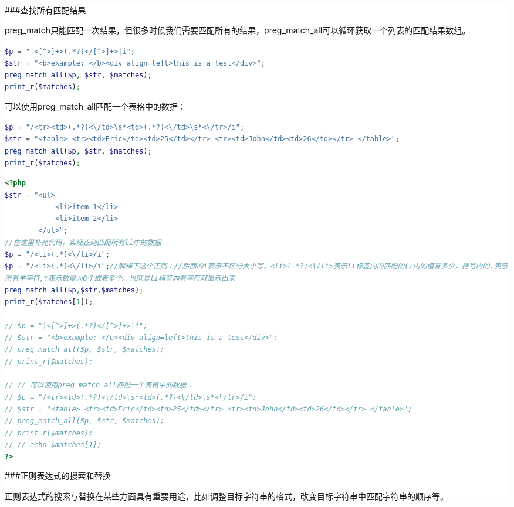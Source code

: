




###查找所有匹配结果

preg_match只能匹配一次结果，但很多时候我们需要匹配所有的结果，preg_match_all可以循环获取一个列表的匹配结果数组。

```php
$p = "|<[^>]+>(.*?)</[^>]+>|i";
$str = "<b>example: </b><div align=left>this is a test</div>";
preg_match_all($p, $str, $matches);
print_r($matches);
```

可以使用preg_match_all匹配一个表格中的数据：

```php
$p = "/<tr><td>(.*?)<\/td>\s*<td>(.*?)<\/td>\s*<\/tr>/i";
$str = "<table> <tr><td>Eric</td><td>25</td></tr> <tr><td>John</td><td>26</td></tr> </table>";
preg_match_all($p, $str, $matches);
print_r($matches);
```


```php
<?php
$str = "<ul>
            <li>item 1</li>
            <li>item 2</li>
        </ul>";
//在这里补充代码，实现正则匹配所有li中的数据
$p = "/<li>(.*)<\/li>/i";
$p = "/<li>(.*)<\/li>/i";//解释下这个正则：//后面的i表示不区分大小写，<li>(.*?)<\/li>表示li标签内的匹配的()内的值有多少，括号内的.表示所有单字符,*表示数量为0个或者多个。也就是li标签内有字符就显示出来
preg_match_all($p,$str,$matches);
print_r($matches[1]);

// $p = "|<[^>]+>(.*?)</[^>]+>|i";
// $str = "<b>example: </b><div align=left>this is a test</div>";
// preg_match_all($p, $str, $matches);
// print_r($matches);

// // 可以使用preg_match_all匹配一个表格中的数据：
// $p = "/<tr><td>(.*?)<\/td>\s*<td>(.*?)<\/td>\s*<\/tr>/i";
// $str = "<table> <tr><td>Eric</td><td>25</td></tr> <tr><td>John</td><td>26</td></tr> </table>";
// preg_match_all($p, $str, $matches);
// print_r($matches);
// // echo $matches[1];
?>
```



###正则表达式的搜索和替换

正则表达式的搜索与替换在某些方面具有重要用途，比如调整目标字符串的格式，改变目标字符串中匹配字符串的顺序等。

